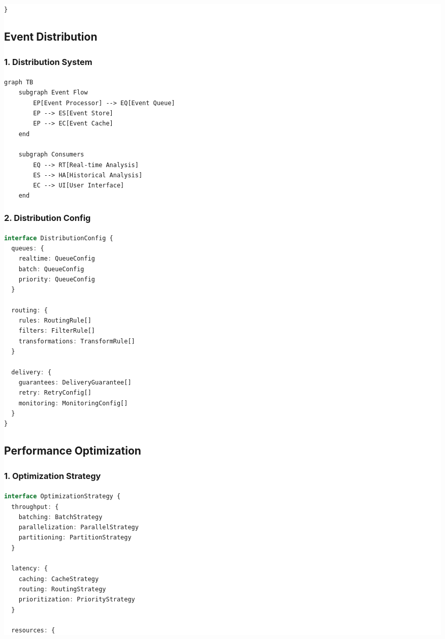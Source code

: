 ```typescript
}
```

## Event Distribution

### 1. Distribution System
```mermaid
graph TB
    subgraph Event Flow
        EP[Event Processor] --> EQ[Event Queue]
        EP --> ES[Event Store]
        EP --> EC[Event Cache]
    end
    
    subgraph Consumers
        EQ --> RT[Real-time Analysis]
        ES --> HA[Historical Analysis]
        EC --> UI[User Interface]
    end
```

### 2. Distribution Config
```typescript
interface DistributionConfig {
  queues: {
    realtime: QueueConfig
    batch: QueueConfig
    priority: QueueConfig
  }

  routing: {
    rules: RoutingRule[]
    filters: FilterRule[]
    transformations: TransformRule[]
  }

  delivery: {
    guarantees: DeliveryGuarantee[]
    retry: RetryConfig[]
    monitoring: MonitoringConfig[]
  }
}
```

## Performance Optimization

### 1. Optimization Strategy
```typescript
interface OptimizationStrategy {
  throughput: {
    batching: BatchStrategy
    parallelization: ParallelStrategy
    partitioning: PartitionStrategy
  }

  latency: {
    caching: CacheStrategy
    routing: RoutingStrategy
    prioritization: PriorityStrategy
  }

  resources: {
```